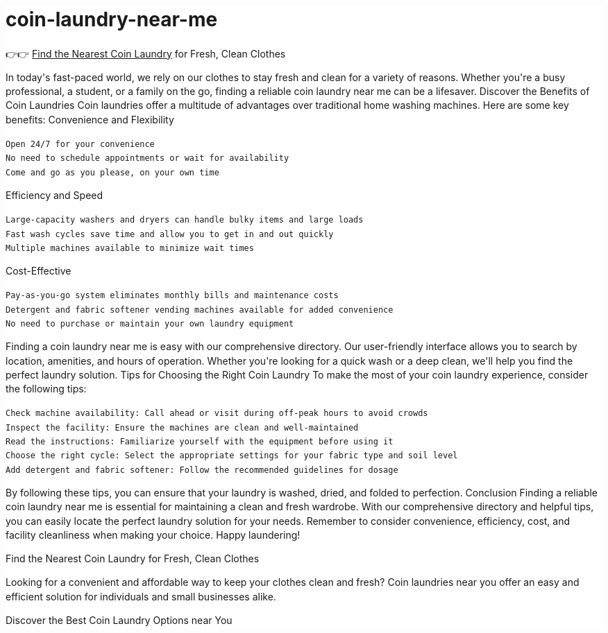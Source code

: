 # coin-laundry-near-me

👉👉 [Find the Nearest Coin Laundry](https://bit.ly/3MA4paO) for Fresh, Clean Clothes

In today's fast-paced world, we rely on our clothes to stay fresh and clean for a variety of reasons. Whether you're a busy professional, a student, or a family on the go, finding a reliable coin laundry near me can be a lifesaver.
Discover the Benefits of Coin Laundries
Coin laundries offer a multitude of advantages over traditional home washing machines. Here are some key benefits:
Convenience and Flexibility

    Open 24/7 for your convenience
    No need to schedule appointments or wait for availability
    Come and go as you please, on your own time
  
Efficiency and Speed

    Large-capacity washers and dryers can handle bulky items and large loads
    Fast wash cycles save time and allow you to get in and out quickly
    Multiple machines available to minimize wait times
  
Cost-Effective

    Pay-as-you-go system eliminates monthly bills and maintenance costs
    Detergent and fabric softener vending machines available for added convenience
    No need to purchase or maintain your own laundry equipment
  
Finding a coin laundry near me is easy with our comprehensive directory. Our user-friendly interface allows you to search by location, amenities, and hours of operation. Whether you're looking for a quick wash or a deep clean, we'll help you find the perfect laundry solution.
Tips for Choosing the Right Coin Laundry
To make the most of your coin laundry experience, consider the following tips:

    Check machine availability: Call ahead or visit during off-peak hours to avoid crowds
    Inspect the facility: Ensure the machines are clean and well-maintained
    Read the instructions: Familiarize yourself with the equipment before using it
    Choose the right cycle: Select the appropriate settings for your fabric type and soil level
    Add detergent and fabric softener: Follow the recommended guidelines for dosage
  
By following these tips, you can ensure that your laundry is washed, dried, and folded to perfection.
Conclusion
Finding a reliable coin laundry near me is essential for maintaining a clean and fresh wardrobe. With our comprehensive directory and helpful tips, you can easily locate the perfect laundry solution for your needs. Remember to consider convenience, efficiency, cost, and facility cleanliness when making your choice. Happy laundering!


Find the Nearest Coin Laundry for Fresh, Clean Clothes

Looking for a convenient and affordable way to keep your clothes clean and fresh? Coin laundries near you offer an easy and efficient solution for individuals and small businesses alike.

Discover the Best Coin Laundry Options near You
